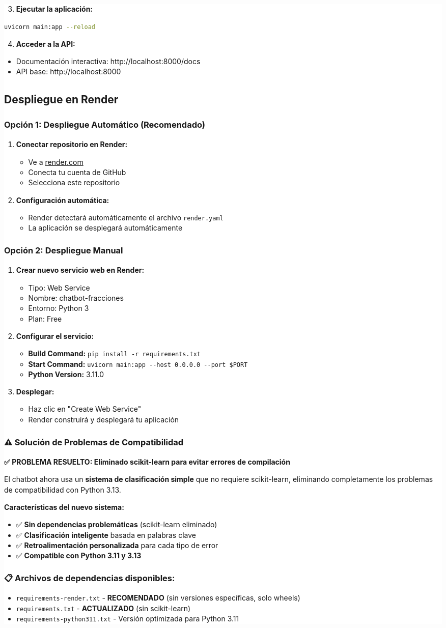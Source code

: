 3. **Ejecutar la aplicación:**
```bash
uvicorn main:app --reload
```

4. **Acceder a la API:**
- Documentación interactiva: http://localhost:8000/docs
- API base: http://localhost:8000

## Despliegue en Render

### Opción 1: Despliegue Automático (Recomendado)

1. **Conectar repositorio en Render:**
   - Ve a [render.com](https://render.com)
   - Conecta tu cuenta de GitHub
   - Selecciona este repositorio

2. **Configuración automática:**
   - Render detectará automáticamente el archivo `render.yaml`
   - La aplicación se desplegará automáticamente

### Opción 2: Despliegue Manual

1. **Crear nuevo servicio web en Render:**
   - Tipo: Web Service
   - Nombre: chatbot-fracciones
   - Entorno: Python 3
   - Plan: Free

2. **Configurar el servicio:**
   - **Build Command:** `pip install -r requirements.txt`
   - **Start Command:** `uvicorn main:app --host 0.0.0.0 --port $PORT`
   - **Python Version:** 3.11.0

3. **Desplegar:**
   - Haz clic en "Create Web Service"
   - Render construirá y desplegará tu aplicación

### ⚠️ Solución de Problemas de Compatibilidad

**✅ PROBLEMA RESUELTO: Eliminado scikit-learn para evitar errores de compilación**

El chatbot ahora usa un **sistema de clasificación simple** que no requiere scikit-learn, eliminando completamente los problemas de compatibilidad con Python 3.13.

**Características del nuevo sistema:**
- ✅ **Sin dependencias problemáticas** (scikit-learn eliminado)
- ✅ **Clasificación inteligente** basada en palabras clave
- ✅ **Retroalimentación personalizada** para cada tipo de error
- ✅ **Compatible con Python 3.11 y 3.13**

### 📋 Archivos de dependencias disponibles:
- `requirements-render.txt` - **RECOMENDADO** (sin versiones específicas, solo wheels)
- `requirements.txt` - **ACTUALIZADO** (sin scikit-learn)
- `requirements-python311.txt` - Versión optimizada para Python 3.11
